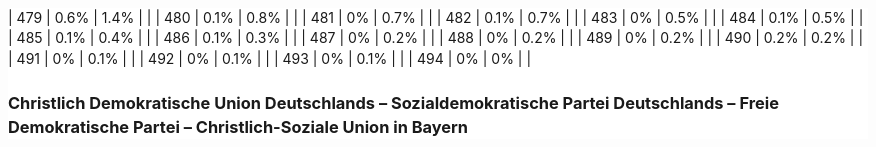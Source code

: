 | 479 | 0.6% | 1.4% |  |
| 480 | 0.1% | 0.8% |  |
| 481 | 0% | 0.7% |  |
| 482 | 0.1% | 0.7% |  |
| 483 | 0% | 0.5% |  |
| 484 | 0.1% | 0.5% |  |
| 485 | 0.1% | 0.4% |  |
| 486 | 0.1% | 0.3% |  |
| 487 | 0% | 0.2% |  |
| 488 | 0% | 0.2% |  |
| 489 | 0% | 0.2% |  |
| 490 | 0.2% | 0.2% |  |
| 491 | 0% | 0.1% |  |
| 492 | 0% | 0.1% |  |
| 493 | 0% | 0.1% |  |
| 494 | 0% | 0% |  |

### Christlich Demokratische Union Deutschlands – Sozialdemokratische Partei Deutschlands – Freie Demokratische Partei – Christlich-Soziale Union in Bayern
